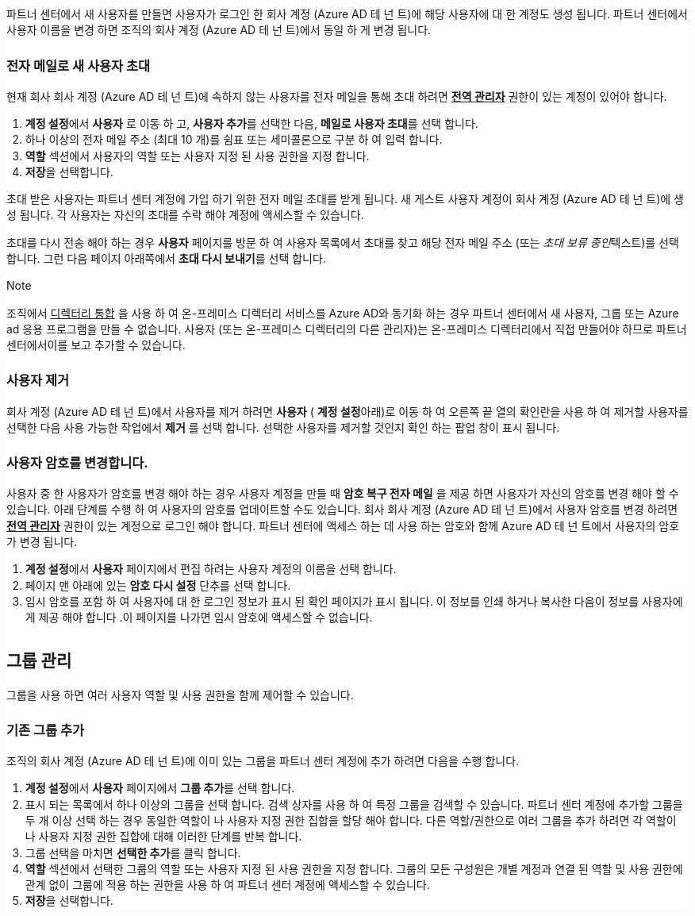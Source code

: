 파트너 센터에서 새 사용자를 만들면 사용자가 로그인 한 회사 계정 (Azure AD 테 넌 트)에 해당 사용자에 대 한 계정도 생성 됩니다. 파트너 센터에서 사용자 이름을 변경 하면 조직의 회사 계정 (Azure AD 테 넌 트)에서 동일 하 게 변경 됩니다.

### <a name="invite-new-users-by-email"></a>전자 메일로 새 사용자 초대

현재 회사 회사 계정 (Azure AD 테 넌 트)에 속하지 않는 사용자를 전자 메일을 통해 초대 하려면 [**전역 관리자**](https://docs.microsoft.com/azure/active-directory/users-groups-roles/directory-assign-admin-roles) 권한이 있는 계정이 있어야 합니다.

1. **계정 설정**에서 **사용자** 로 이동 하 고, **사용자 추가**를 선택한 다음, **메일로 사용자 초대**를 선택 합니다.
2. 하나 이상의 전자 메일 주소 (최대 10 개)를 쉼표 또는 세미콜론으로 구분 하 여 입력 합니다.
3. **역할** 섹션에서 사용자의 역할 또는 사용자 지정 된 사용 권한을 지정 합니다.
4. **저장**을 선택합니다.

초대 받은 사용자는 파트너 센터 계정에 가입 하기 위한 전자 메일 초대를 받게 됩니다. 새 게스트 사용자 계정이 회사 계정 (Azure AD 테 넌 트)에 생성 됩니다. 각 사용자는 자신의 초대를 수락 해야 계정에 액세스할 수 있습니다.

초대를 다시 전송 해야 하는 경우 **사용자** 페이지를 방문 하 여 사용자 목록에서 초대를 찾고 해당 전자 메일 주소 (또는 *초대 보류 중인*텍스트)를 선택 합니다. 그런 다음 페이지 아래쪽에서 **초대 다시 보내기**를 선택 합니다.

> [!NOTE]
> 조직에서 [디렉터리 통합](https://go.microsoft.com/fwlink/p/?LinkID=724033) 을 사용 하 여 온-프레미스 디렉터리 서비스를 Azure AD와 동기화 하는 경우 파트너 센터에서 새 사용자, 그룹 또는 Azure ad 응용 프로그램을 만들 수 없습니다. 사용자 (또는 온-프레미스 디렉터리의 다른 관리자)는 온-프레미스 디렉터리에서 직접 만들어야 하므로 파트너 센터에서이를 보고 추가할 수 있습니다.

### <a name="remove-a-user"></a>사용자 제거

회사 계정 (Azure AD 테 넌 트)에서 사용자를 제거 하려면 **사용자** ( **계정 설정**아래)로 이동 하 여 오른쪽 끝 열의 확인란을 사용 하 여 제거할 사용자를 선택한 다음 사용 가능한 작업에서 **제거** 를 선택 합니다. 선택한 사용자를 제거할 것인지 확인 하는 팝업 창이 표시 됩니다.

### <a name="change-a-user-password"></a>사용자 암호를 변경합니다.

사용자 중 한 사용자가 암호를 변경 해야 하는 경우 사용자 계정을 만들 때 **암호 복구 전자 메일** 을 제공 하면 사용자가 자신의 암호를 변경 해야 할 수 있습니다. 아래 단계를 수행 하 여 사용자의 암호를 업데이트할 수도 있습니다. 회사 회사 계정 (Azure AD 테 넌 트)에서 사용자 암호를 변경 하려면 [**전역 관리자**](https://docs.microsoft.com/azure/active-directory/users-groups-roles/directory-assign-admin-roles) 권한이 있는 계정으로 로그인 해야 합니다. 파트너 센터에 액세스 하는 데 사용 하는 암호와 함께 Azure AD 테 넌 트에서 사용자의 암호가 변경 됩니다.

1. **계정 설정**에서 **사용자** 페이지에서 편집 하려는 사용자 계정의 이름을 선택 합니다.
2. 페이지 맨 아래에 있는 **암호 다시 설정** 단추를 선택 합니다.
3. 임시 암호를 포함 하 여 사용자에 대 한 로그인 정보가 표시 된 확인 페이지가 표시 됩니다. 이 정보를 인쇄 하거나 복사한 다음이 정보를 사용자에 게 제공 해야 합니다 .이 페이지를 나가면 임시 암호에 액세스할 수 없습니다.

## <a name="manage-groups"></a>그룹 관리

그룹을 사용 하면 여러 사용자 역할 및 사용 권한을 함께 제어할 수 있습니다.

### <a name="add-an-existing-group"></a>기존 그룹 추가

조직의 회사 계정 (Azure AD 테 넌 트)에 이미 있는 그룹을 파트너 센터 계정에 추가 하려면 다음을 수행 합니다.

1. **계정 설정**에서 **사용자** 페이지에서 **그룹 추가**를 선택 합니다.
2. 표시 되는 목록에서 하나 이상의 그룹을 선택 합니다. 검색 상자를 사용 하 여 특정 그룹을 검색할 수 있습니다.
파트너 센터 계정에 추가할 그룹을 두 개 이상 선택 하는 경우 동일한 역할이 나 사용자 지정 권한 집합을 할당 해야 합니다. 다른 역할/권한으로 여러 그룹을 추가 하려면 각 역할이 나 사용자 지정 권한 집합에 대해 이러한 단계를 반복 합니다.
3. 그룹 선택을 마치면 **선택한 추가**를 클릭 합니다.
4. **역할** 섹션에서 선택한 그룹의 역할 또는 사용자 지정 된 사용 권한을 지정 합니다. 그룹의 모든 구성원은 개별 계정과 연결 된 역할 및 사용 권한에 관계 없이 그룹에 적용 하는 권한을 사용 하 여 파트너 센터 계정에 액세스할 수 있습니다.
5. **저장**을 선택합니다.
